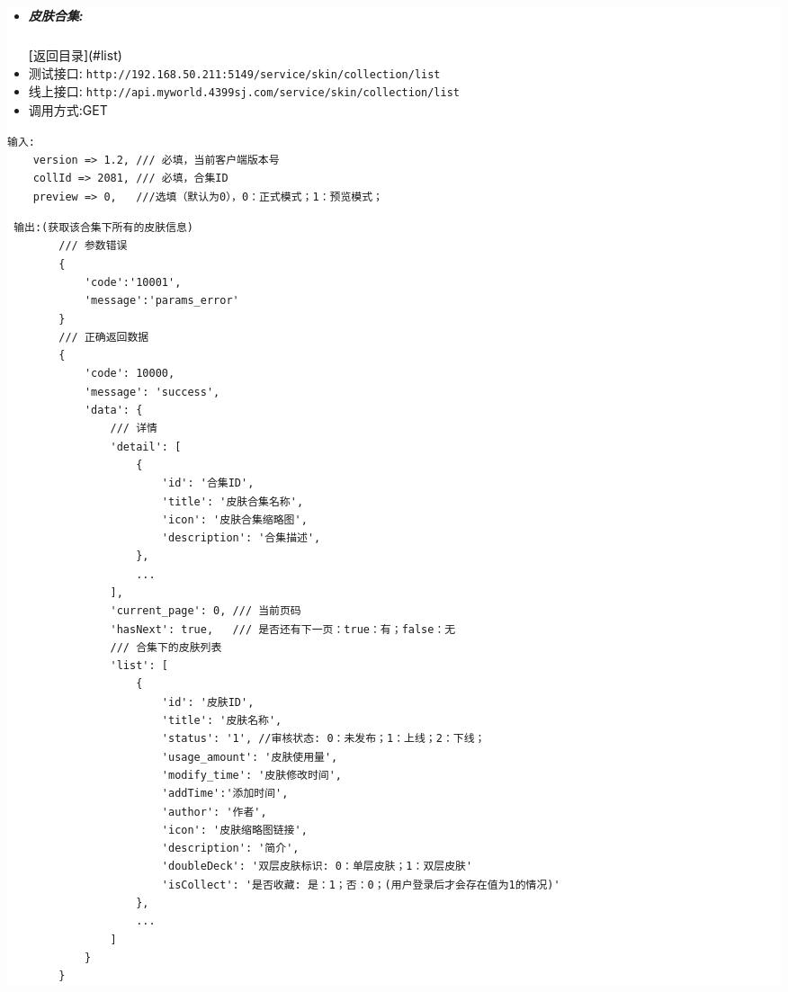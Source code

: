 - <h5 id='3.2'>皮肤合集:</h5>[返回目录](#list)
 - 测试接口: `http://192.168.50.211:5149/service/skin/collection/list`
 - 线上接口: `http://api.myworld.4399sj.com/service/skin/collection/list`
 - 调用方式:GET
```
输入:
    version => 1.2, /// 必填，当前客户端版本号
    collId => 2081, /// 必填，合集ID
    preview => 0,   ///选填（默认为0），0：正式模式；1：预览模式；
```
```
 输出:(获取该合集下所有的皮肤信息)
        /// 参数错误
        {
            'code':'10001',
            'message':'params_error'
        }
        /// 正确返回数据
        {
            'code': 10000,
            'message': 'success',
            'data': {
                /// 详情
                'detail': [
                    {
                        'id': '合集ID',
                        'title': '皮肤合集名称',
                        'icon': '皮肤合集缩略图',
                        'description': '合集描述',
                    },
                    ...
                ],
                'current_page': 0, /// 当前页码
                'hasNext': true,   /// 是否还有下一页：true：有；false：无
                /// 合集下的皮肤列表
                'list': [
                    {
                        'id': '皮肤ID',
                        'title': '皮肤名称',
                        'status': '1', //审核状态: 0：未发布；1：上线；2：下线；
                        'usage_amount': '皮肤使用量',
                        'modify_time': '皮肤修改时间',
                        'addTime':'添加时间',
                        'author': '作者',
                        'icon': '皮肤缩略图链接',
                        'description': '简介',
                        'doubleDeck': '双层皮肤标识: 0：单层皮肤；1：双层皮肤'
                        'isCollect': '是否收藏: 是：1；否：0；(用户登录后才会存在值为1的情况)'
                    },
                    ...
                ]
            }
        }
```
